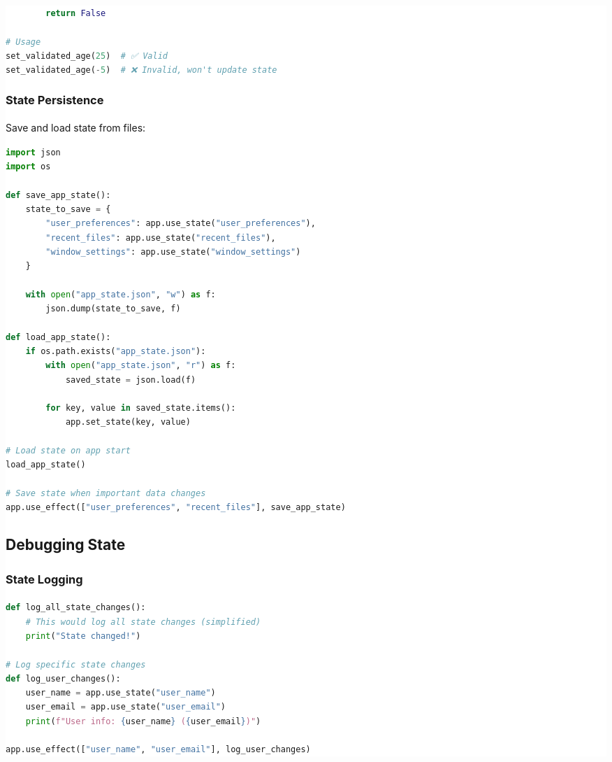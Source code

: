 ```python
        return False

# Usage
set_validated_age(25)  # ✅ Valid
set_validated_age(-5)  # ❌ Invalid, won't update state
```

### State Persistence

Save and load state from files:

```python
import json
import os

def save_app_state():
    state_to_save = {
        "user_preferences": app.use_state("user_preferences"),
        "recent_files": app.use_state("recent_files"),
        "window_settings": app.use_state("window_settings")
    }
    
    with open("app_state.json", "w") as f:
        json.dump(state_to_save, f)

def load_app_state():
    if os.path.exists("app_state.json"):
        with open("app_state.json", "r") as f:
            saved_state = json.load(f)
        
        for key, value in saved_state.items():
            app.set_state(key, value)

# Load state on app start
load_app_state()

# Save state when important data changes
app.use_effect(["user_preferences", "recent_files"], save_app_state)
```

## Debugging State

### State Logging

```python
def log_all_state_changes():
    # This would log all state changes (simplified)
    print("State changed!")

# Log specific state changes
def log_user_changes():
    user_name = app.use_state("user_name")
    user_email = app.use_state("user_email")
    print(f"User info: {user_name} ({user_email})")

app.use_effect(["user_name", "user_email"], log_user_changes)
```
